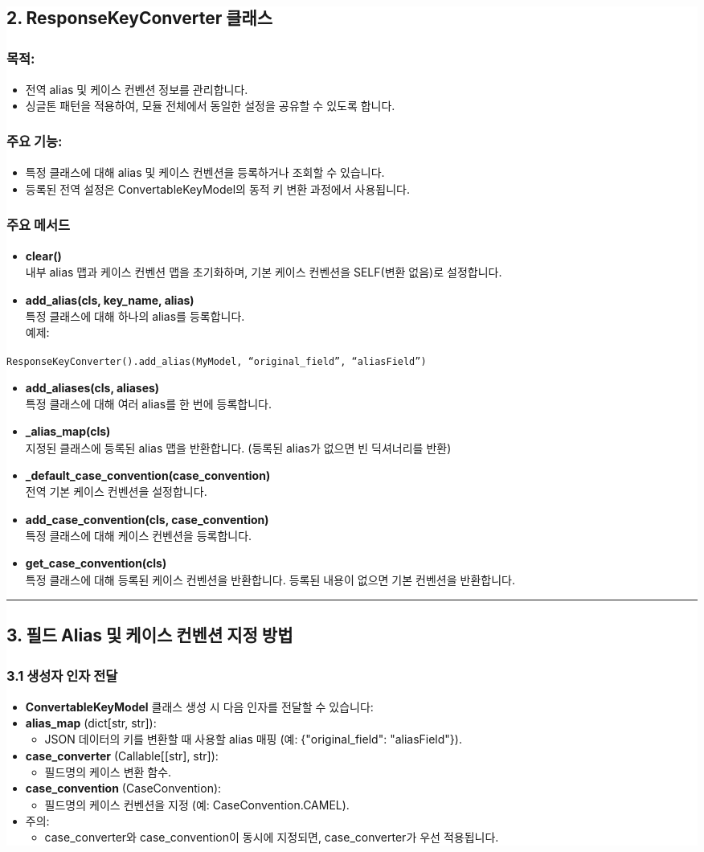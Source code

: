 ## 2. ResponseKeyConverter 클래스
### 목적:
- 전역 alias 및 케이스 컨벤션 정보를 관리합니다.
- 싱글톤 패턴을 적용하여, 모듈 전체에서 동일한 설정을 공유할 수 있도록 합니다.
### 주요 기능:
- 특정 클래스에 대해 alias 및 케이스 컨벤션을 등록하거나 조회할 수 있습니다.
- 등록된 전역 설정은 ConvertableKeyModel의 동적 키 변환 과정에서 사용됩니다. 

### 주요 메서드
- **clear()**  
내부 alias 맵과 케이스 컨벤션 맵을 초기화하며, 기본 케이스 컨벤션을 SELF(변환 없음)로 설정합니다.
  

- **add_alias(cls, key_name, alias)**  
특정 클래스에 대해 하나의 alias를 등록합니다.  
예제:
```python
ResponseKeyConverter().add_alias(MyModel, “original_field”, “aliasField”)
```
- **add_aliases(cls, aliases)**  
특정 클래스에 대해 여러 alias를 한 번에 등록합니다.  
  

- **_alias_map(cls)**  
지정된 클래스에 등록된 alias 맵을 반환합니다. (등록된 alias가 없으면 빈 딕셔너리를 반환)  
  

- **_default_case_convention(case_convention)**  
전역 기본 케이스 컨벤션을 설정합니다.  
  

- **add_case_convention(cls, case_convention)**  
특정 클래스에 대해 케이스 컨벤션을 등록합니다.  
  

- **get_case_convention(cls)**  
특정 클래스에 대해 등록된 케이스 컨벤션을 반환합니다.
등록된 내용이 없으면 기본 컨벤션을 반환합니다.

---
## 3. 필드 Alias 및 케이스 컨벤션 지정 방법 
### 3.1 생성자 인자 전달
- **ConvertableKeyModel** 클래스 생성 시 다음 인자를 전달할 수 있습니다:
- **alias_map** (dict[str, str]):
  - JSON 데이터의 키를 변환할 때 사용할 alias 매핑 (예: {"original_field": "aliasField"}).
- **case_converter** (Callable[[str], str]):
  - 필드명의 케이스 변환 함수.
- **case_convention** (CaseConvention):
  - 필드명의 케이스 컨벤션을 지정 (예: CaseConvention.CAMEL).
- 주의:
  - case_converter와 case_convention이 동시에 지정되면, case_converter가 우선 적용됩니다.
